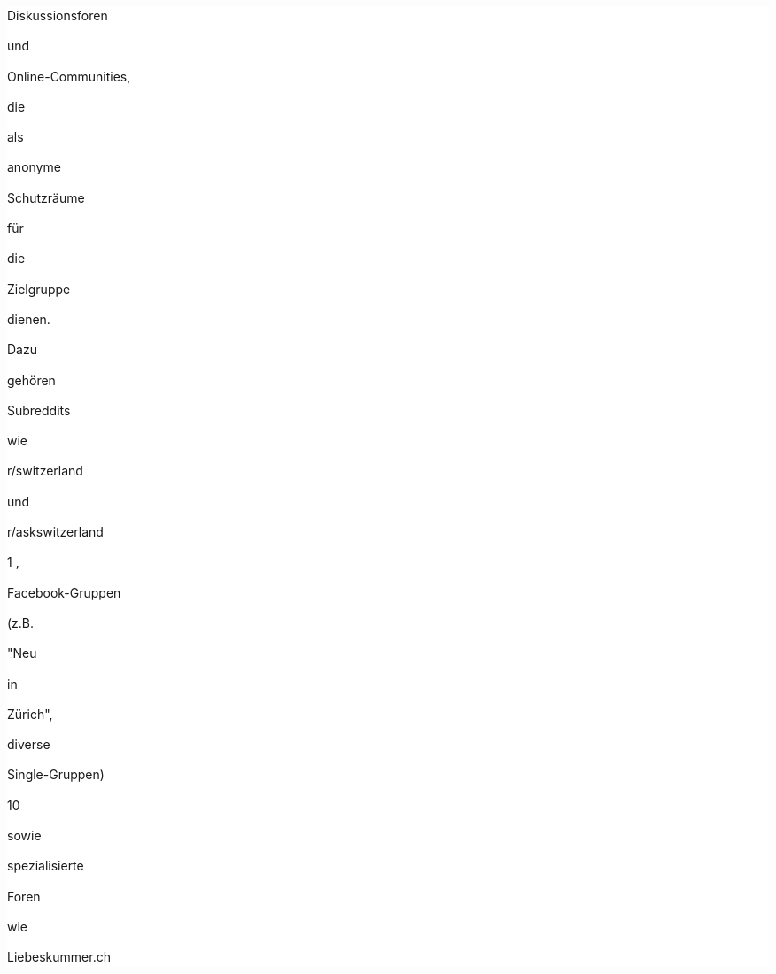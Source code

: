 Diskussionsforen

und

Online-Communities,

die

als

anonyme

Schutzräume

für

die

Zielgruppe

dienen.

Dazu

gehören

Subreddits

wie

r/switzerland

und

r/askswitzerland

1
,

Facebook-Gruppen

(z.B.

"Neu

in

Zürich",

diverse

Single-Gruppen)

10

sowie

spezialisierte

Foren

wie

Liebeskummer.ch
